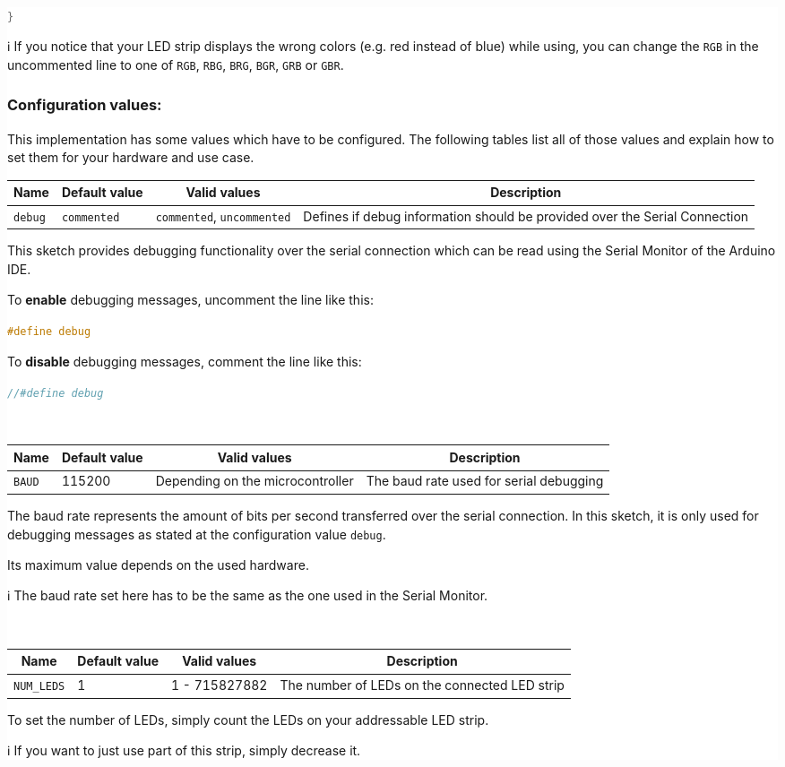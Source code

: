 ```cpp
}
```

:information_source: If you notice that your LED strip displays the wrong colors (e.g. red instead of blue) while using, you can change the `RGB` in the uncommented line to one of `RGB`, `RBG`, `BRG`, `BGR`, `GRB` or `GBR`.




### Configuration values:
This implementation has some values which have to be configured. The following tables list all of those values and explain how to set them for your hardware and use case.



Name | Default value | Valid values | Description
--- | --- | --- | ---
`debug` | `commented` | `commented`, `uncommented`| Defines if debug information should be provided over the Serial Connection

This sketch provides debugging functionality over the serial connection which can be read using the Serial Monitor of the Arduino IDE.

To __enable__ debugging messages, uncomment the line like this:

```cpp
#define debug
```

To __disable__ debugging messages, comment the line like this:
```cpp
//#define debug
``` 

<br/>

  Name | Default value | Valid values | Description
--- | --- | --- | ---
`BAUD` | 115200 | Depending on the microcontroller | The baud rate used for serial debugging

The baud rate represents the amount of bits per second transferred over the serial connection. In this sketch, it 
is only used for debugging messages as stated at the configuration value `debug`. 

Its maximum value depends on the used hardware.

:information_source: The baud rate set here has to be the same as the one used in the Serial Monitor.

<br/>

Name | Default value | Valid values | Description
--- | --- | --- | ---
`NUM_LEDS` | 1 | 1 - 715827882| The number of LEDs on the connected LED strip

To set the number of LEDs, simply count the LEDs on your addressable LED strip.

:information_source: If you want to just use part of this strip, simply decrease it.
